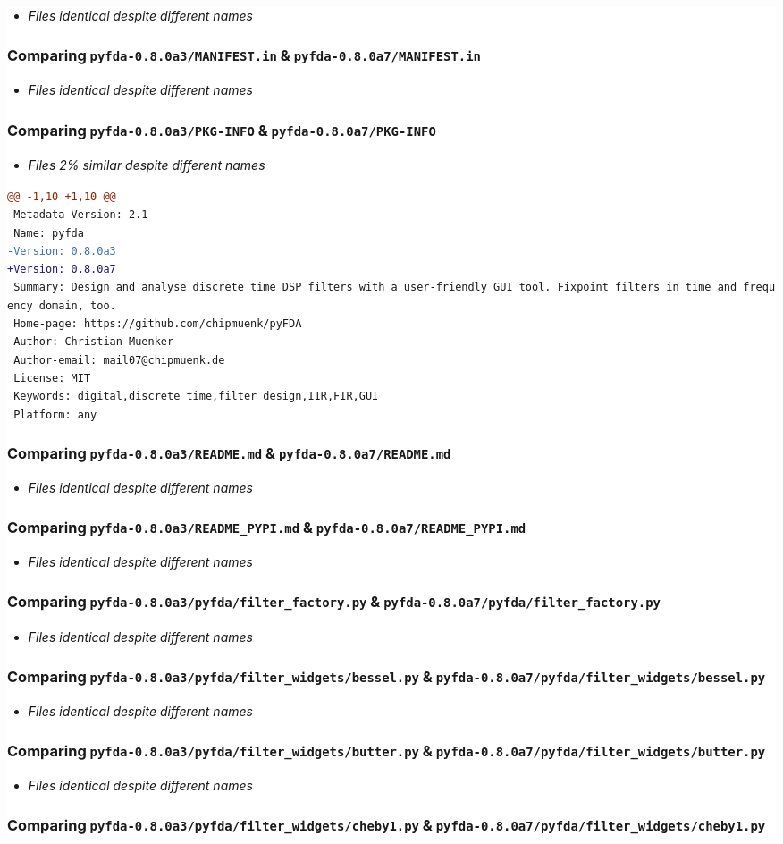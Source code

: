  * *Files identical despite different names*

### Comparing `pyfda-0.8.0a3/MANIFEST.in` & `pyfda-0.8.0a7/MANIFEST.in`

 * *Files identical despite different names*

### Comparing `pyfda-0.8.0a3/PKG-INFO` & `pyfda-0.8.0a7/PKG-INFO`

 * *Files 2% similar despite different names*

```diff
@@ -1,10 +1,10 @@
 Metadata-Version: 2.1
 Name: pyfda
-Version: 0.8.0a3
+Version: 0.8.0a7
 Summary: Design and analyse discrete time DSP filters with a user-friendly GUI tool. Fixpoint filters in time and frequency domain, too.
 Home-page: https://github.com/chipmuenk/pyFDA
 Author: Christian Muenker
 Author-email: mail07@chipmuenk.de
 License: MIT
 Keywords: digital,discrete time,filter design,IIR,FIR,GUI
 Platform: any
```

### Comparing `pyfda-0.8.0a3/README.md` & `pyfda-0.8.0a7/README.md`

 * *Files identical despite different names*

### Comparing `pyfda-0.8.0a3/README_PYPI.md` & `pyfda-0.8.0a7/README_PYPI.md`

 * *Files identical despite different names*

### Comparing `pyfda-0.8.0a3/pyfda/filter_factory.py` & `pyfda-0.8.0a7/pyfda/filter_factory.py`

 * *Files identical despite different names*

### Comparing `pyfda-0.8.0a3/pyfda/filter_widgets/bessel.py` & `pyfda-0.8.0a7/pyfda/filter_widgets/bessel.py`

 * *Files identical despite different names*

### Comparing `pyfda-0.8.0a3/pyfda/filter_widgets/butter.py` & `pyfda-0.8.0a7/pyfda/filter_widgets/butter.py`

 * *Files identical despite different names*

### Comparing `pyfda-0.8.0a3/pyfda/filter_widgets/cheby1.py` & `pyfda-0.8.0a7/pyfda/filter_widgets/cheby1.py`
